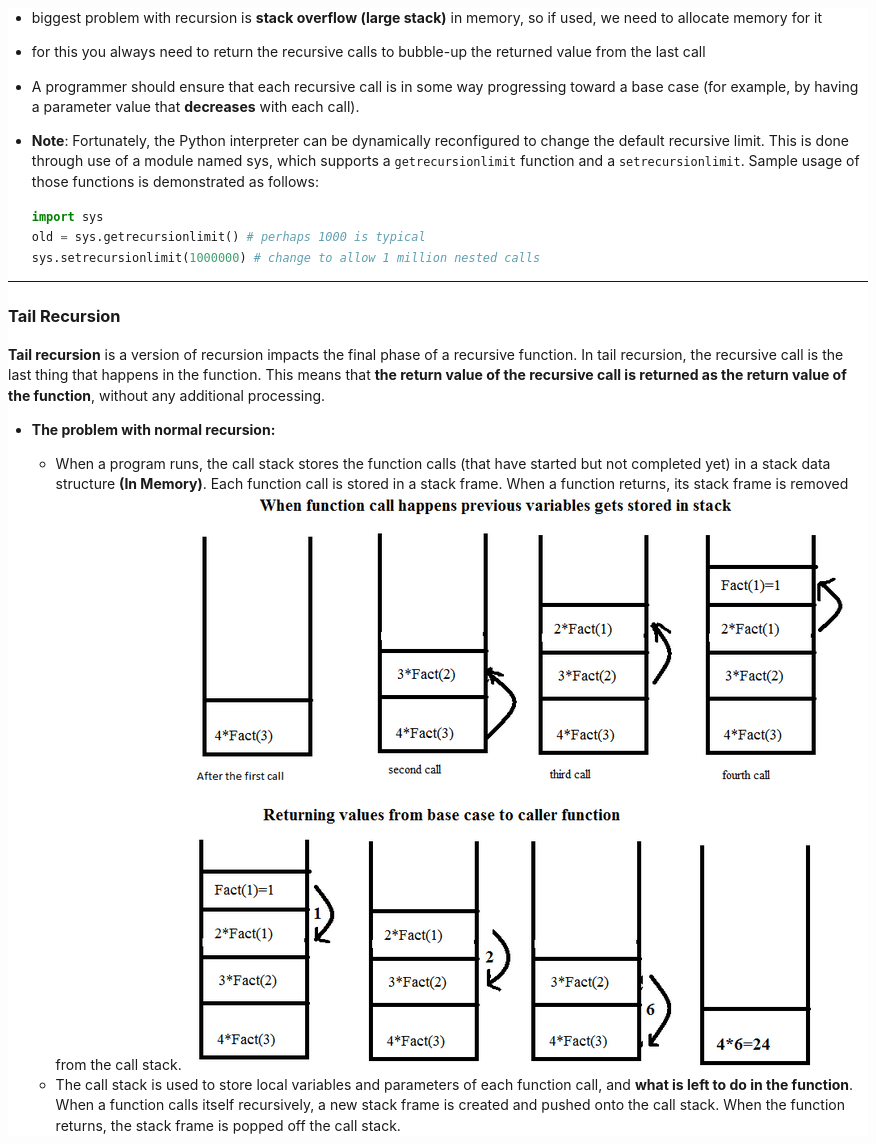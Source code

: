 - biggest problem with recursion is **stack overflow (large stack)** in memory, so if used, we need to allocate memory for it

- for this you always need to return the recursive calls to bubble-up the returned value from the last call
- A programmer should ensure that each recursive call is in some way progressing toward a base case (for example, by having a parameter value that **decreases** with each call).

- **Note**: Fortunately, the Python interpreter can be dynamically reconfigured to change the default recursive limit. This is done through use of a module named sys, which supports a `getrecursionlimit` function and a `setrecursionlimit`. Sample usage of those functions is demonstrated as follows:

  ```py
  import sys
  old = sys.getrecursionlimit() # perhaps 1000 is typical
  sys.setrecursionlimit(1000000) # change to allow 1 million nested calls
  ```

---

### Tail Recursion

**Tail recursion** is a version of recursion impacts the final phase of a recursive function. In tail recursion, the recursive call is the last thing that happens in the function. This means that **the return value of the recursive call is returned as the return value of the function**, without any additional processing.

- **The problem with normal recursion:**

  - When a program runs, the call stack stores the function calls (that have started but not completed yet) in a stack data structure **(In Memory)**. Each function call is stored in a stack frame. When a function returns, its stack frame is removed from the call stack.
    ![normal recursion](./img/tail-recursion-2.png)
  - The call stack is used to store local variables and parameters of each function call, and **what is left to do in the function**. When a function calls itself recursively, a new stack frame is created and pushed onto the call stack. When the function returns, the stack frame is popped off the call stack.
